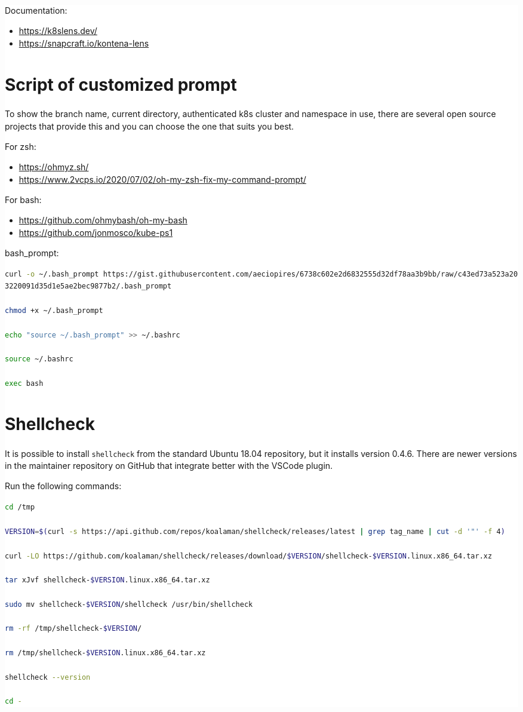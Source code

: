 Documentation:

* https://k8slens.dev/
* https://snapcraft.io/kontena-lens



# Script of customized prompt

To show the branch name, current directory, authenticated k8s cluster and namespace in use, there are several open source projects that provide this and you can choose the one that suits you best.

For zsh:

* https://ohmyz.sh/
* https://www.2vcps.io/2020/07/02/oh-my-zsh-fix-my-command-prompt/

For bash:

* https://github.com/ohmybash/oh-my-bash
* https://github.com/jonmosco/kube-ps1

bash_prompt:

```bash
curl -o ~/.bash_prompt https://gist.githubusercontent.com/aeciopires/6738c602e2d6832555d32df78aa3b9bb/raw/c43ed73a523a203220091d35d1e5ae2bec9877b2/.bash_prompt

chmod +x ~/.bash_prompt

echo "source ~/.bash_prompt" >> ~/.bashrc 

source ~/.bashrc

exec bash
```

# Shellcheck

It is possible to install ``shellcheck`` from the standard Ubuntu 18.04 repository, but it installs version 0.4.6. There are newer versions in the maintainer repository on GitHub that integrate better with the VSCode plugin.

Run the following commands:

```bash
cd /tmp

VERSION=$(curl -s https://api.github.com/repos/koalaman/shellcheck/releases/latest | grep tag_name | cut -d '"' -f 4)

curl -LO https://github.com/koalaman/shellcheck/releases/download/$VERSION/shellcheck-$VERSION.linux.x86_64.tar.xz

tar xJvf shellcheck-$VERSION.linux.x86_64.tar.xz

sudo mv shellcheck-$VERSION/shellcheck /usr/bin/shellcheck

rm -rf /tmp/shellcheck-$VERSION/

rm /tmp/shellcheck-$VERSION.linux.x86_64.tar.xz

shellcheck --version

cd -
```

